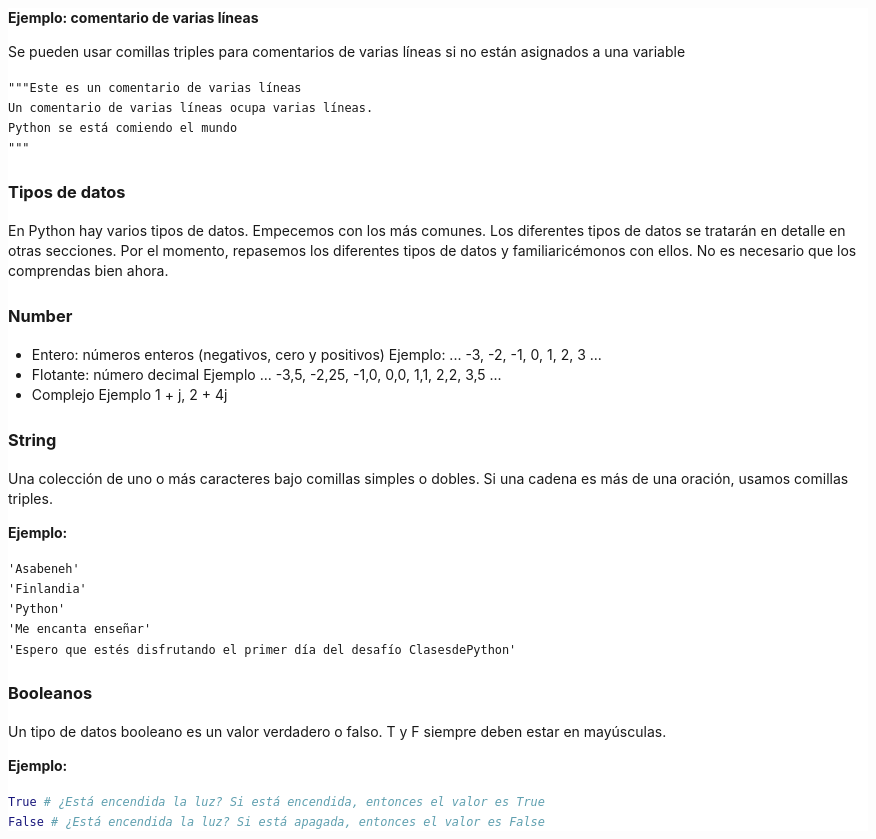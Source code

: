 **Ejemplo: comentario de varias líneas**

Se pueden usar comillas triples para comentarios de varias líneas si no están asignados a una variable

```
"""Este es un comentario de varias líneas
Un comentario de varias líneas ocupa varias líneas.
Python se está comiendo el mundo
"""

```

### Tipos de datos

En Python hay varios tipos de datos. Empecemos con los más comunes. Los diferentes tipos de datos se tratarán en detalle en otras secciones. Por el momento, repasemos los diferentes tipos de datos y familiaricémonos con ellos. No es necesario que los comprendas bien ahora.

### Number

- Entero: números enteros (negativos, cero y positivos)
Ejemplo:
... -3, -2, -1, 0, 1, 2, 3 ...
- Flotante: número decimal
Ejemplo
... -3,5, -2,25, -1,0, 0,0, 1,1, 2,2, 3,5 ...
- Complejo
Ejemplo
1 + j, 2 + 4j

### String

Una colección de uno o más caracteres bajo comillas simples o dobles. Si una cadena es más de una oración, usamos comillas triples.

**Ejemplo:**

```
'Asabeneh'
'Finlandia'
'Python'
'Me encanta enseñar'
'Espero que estés disfrutando el primer día del desafío ClasesdePython'

```

### Booleanos

Un tipo de datos booleano es un valor verdadero o falso. T y F siempre deben estar en mayúsculas.

**Ejemplo:**

```python
True # ¿Está encendida la luz? Si está encendida, entonces el valor es True
False # ¿Está encendida la luz? Si está apagada, entonces el valor es False

```
